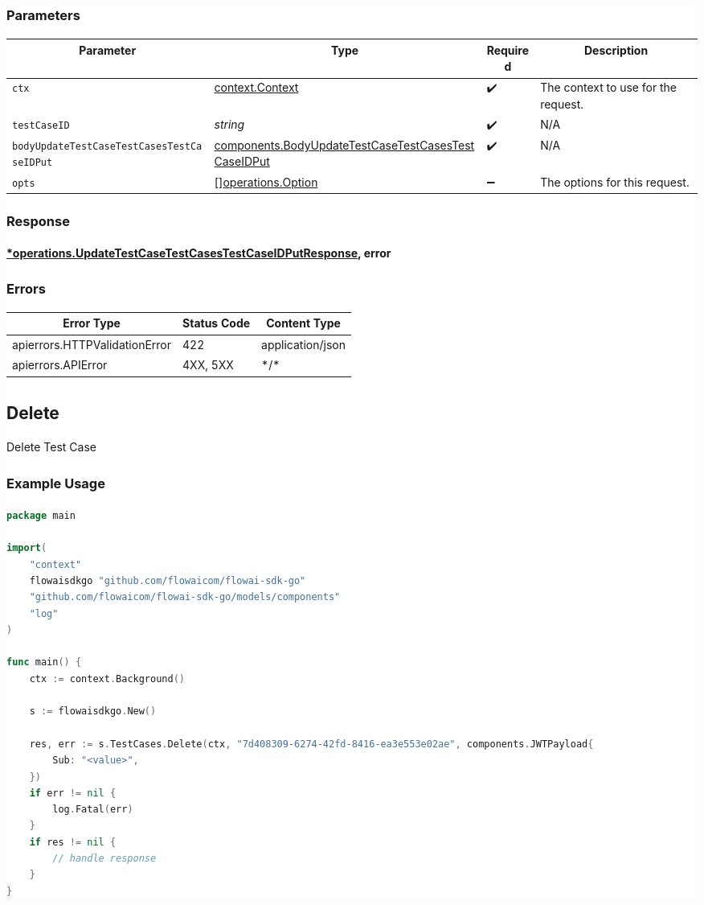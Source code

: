 ### Parameters

| Parameter                                                                                                                  | Type                                                                                                                       | Required                                                                                                                   | Description                                                                                                                |
| -------------------------------------------------------------------------------------------------------------------------- | -------------------------------------------------------------------------------------------------------------------------- | -------------------------------------------------------------------------------------------------------------------------- | -------------------------------------------------------------------------------------------------------------------------- |
| `ctx`                                                                                                                      | [context.Context](https://pkg.go.dev/context#Context)                                                                      | :heavy_check_mark:                                                                                                         | The context to use for the request.                                                                                        |
| `testCaseID`                                                                                                               | *string*                                                                                                                   | :heavy_check_mark:                                                                                                         | N/A                                                                                                                        |
| `bodyUpdateTestCaseTestCasesTestCaseIDPut`                                                                                 | [components.BodyUpdateTestCaseTestCasesTestCaseIDPut](../../models/components/bodyupdatetestcasetestcasestestcaseidput.md) | :heavy_check_mark:                                                                                                         | N/A                                                                                                                        |
| `opts`                                                                                                                     | [][operations.Option](../../models/operations/option.md)                                                                   | :heavy_minus_sign:                                                                                                         | The options for this request.                                                                                              |

### Response

**[*operations.UpdateTestCaseTestCasesTestCaseIDPutResponse](../../models/operations/updatetestcasetestcasestestcaseidputresponse.md), error**

### Errors

| Error Type                    | Status Code                   | Content Type                  |
| ----------------------------- | ----------------------------- | ----------------------------- |
| apierrors.HTTPValidationError | 422                           | application/json              |
| apierrors.APIError            | 4XX, 5XX                      | \*/\*                         |

## Delete

Delete Test Case

### Example Usage

```go
package main

import(
	"context"
	flowaisdkgo "github.com/flowaicom/flowai-sdk-go"
	"github.com/flowaicom/flowai-sdk-go/models/components"
	"log"
)

func main() {
    ctx := context.Background()

    s := flowaisdkgo.New()

    res, err := s.TestCases.Delete(ctx, "7d408309-6274-42fd-8416-ea3e553e02ae", components.JWTPayload{
        Sub: "<value>",
    })
    if err != nil {
        log.Fatal(err)
    }
    if res != nil {
        // handle response
    }
}
```
